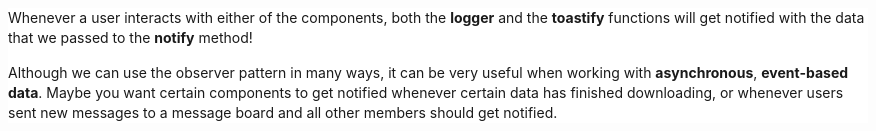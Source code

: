 Whenever a user interacts with either of the components, both the **logger** and the **toastify** functions will get notified with the data that we passed to the **notify** method!

Although we can use the observer pattern in many ways, it can be very useful when working with **asynchronous**, **event-based data**. Maybe you want certain components to get notified whenever certain data has finished downloading, or whenever users sent new messages to a message board and all other members should get notified.